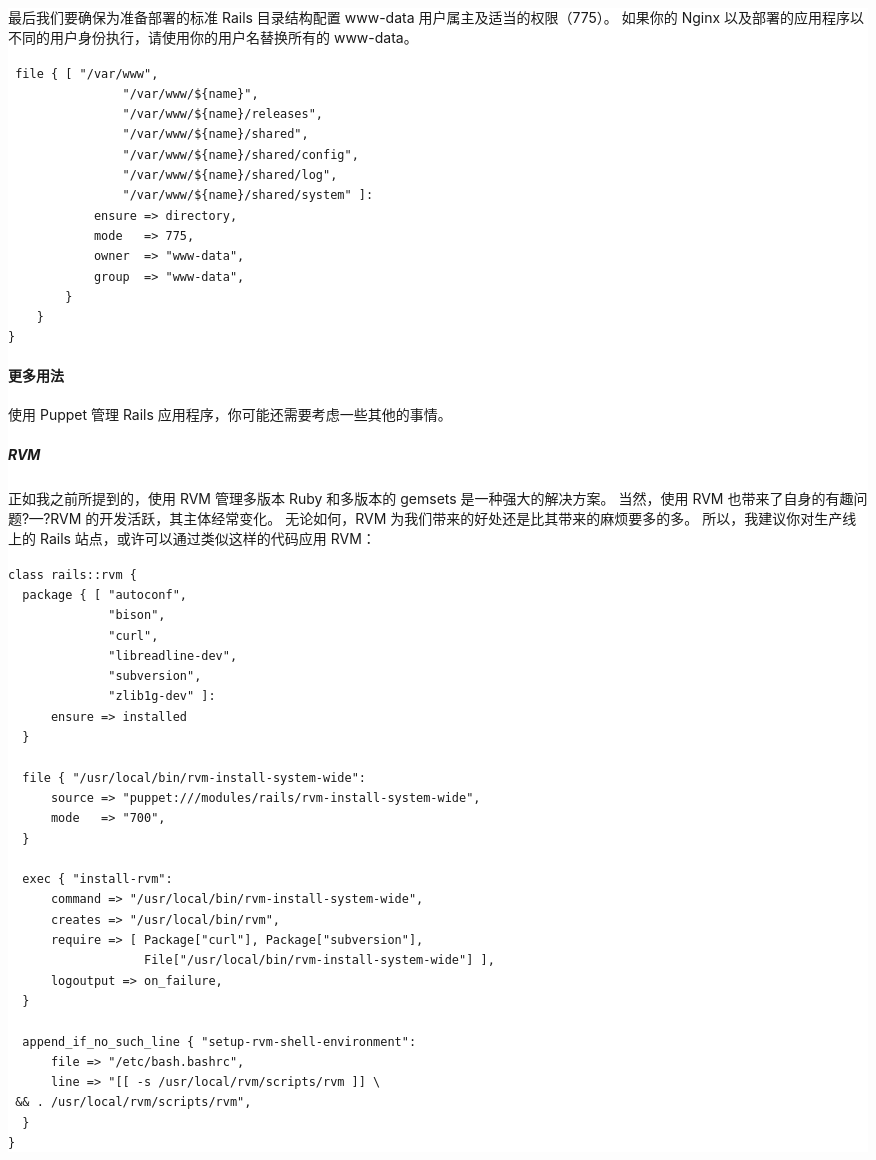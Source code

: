 最后我们要确保为准备部署的标准 Rails 目录结构配置 www-data 用户属主及适当的权限（775）。 如果你的 Nginx 以及部署的应用程序以不同的用户身份执行，请使用你的用户名替换所有的 www-data。

```
 file { [ "/var/www",
                "/var/www/${name}",
                "/var/www/${name}/releases",
                "/var/www/${name}/shared",
                "/var/www/${name}/shared/config",
                "/var/www/${name}/shared/log",
                "/var/www/${name}/shared/system" ]:
            ensure => directory,
            mode   => 775,
            owner  => "www-data",
            group  => "www-data",
        }
    }
} 
```

#### 更多用法

使用 Puppet 管理 Rails 应用程序，你可能还需要考虑一些其他的事情。

##### RVM

正如我之前所提到的，使用 RVM 管理多版本 Ruby 和多版本的 gemsets 是一种强大的解决方案。 当然，使用 RVM 也带来了自身的有趣问题?—?RVM 的开发活跃，其主体经常变化。 无论如何，RVM 为我们带来的好处还是比其带来的麻烦要多的多。 所以，我建议你对生产线上的 Rails 站点，或许可以通过类似这样的代码应用 RVM：

```
class rails::rvm {
  package { [ "autoconf",
              "bison",
              "curl",
              "libreadline-dev",
              "subversion",
              "zlib1g-dev" ]:
      ensure => installed
  }

  file { "/usr/local/bin/rvm-install-system-wide":
      source => "puppet:///modules/rails/rvm-install-system-wide",
      mode   => "700",
  }

  exec { "install-rvm":
      command => "/usr/local/bin/rvm-install-system-wide",
      creates => "/usr/local/bin/rvm",
      require => [ Package["curl"], Package["subversion"],
                   File["/usr/local/bin/rvm-install-system-wide"] ],
      logoutput => on_failure,
  }

  append_if_no_such_line { "setup-rvm-shell-environment":
      file => "/etc/bash.bashrc",
      line => "[[ -s /usr/local/rvm/scripts/rvm ]] \
 && . /usr/local/rvm/scripts/rvm",
  }
} 
```
